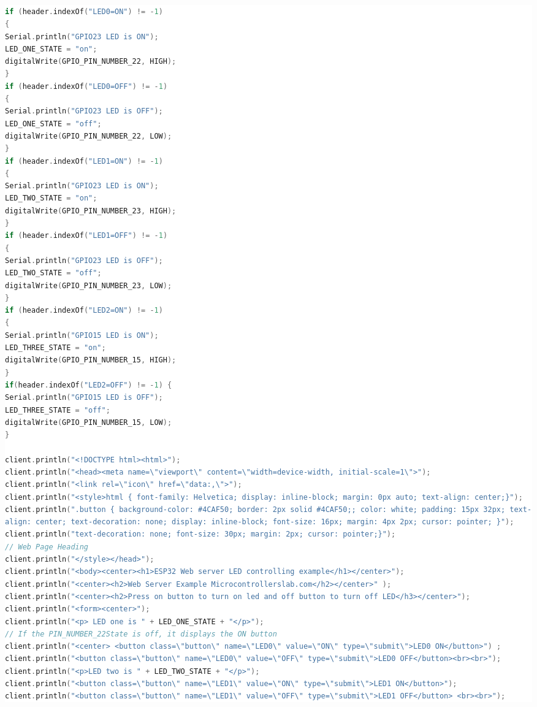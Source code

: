 ```c
if (header.indexOf("LED0=ON") != -1) 
{
Serial.println("GPIO23 LED is ON");
LED_ONE_STATE = "on";
digitalWrite(GPIO_PIN_NUMBER_22, HIGH);
} 
if (header.indexOf("LED0=OFF") != -1) 
{
Serial.println("GPIO23 LED is OFF");
LED_ONE_STATE = "off";
digitalWrite(GPIO_PIN_NUMBER_22, LOW);
} 
if (header.indexOf("LED1=ON") != -1)
{
Serial.println("GPIO23 LED is ON");
LED_TWO_STATE = "on";
digitalWrite(GPIO_PIN_NUMBER_23, HIGH);
}
if (header.indexOf("LED1=OFF") != -1) 
{
Serial.println("GPIO23 LED is OFF");
LED_TWO_STATE = "off";
digitalWrite(GPIO_PIN_NUMBER_23, LOW);
}
if (header.indexOf("LED2=ON") != -1) 
{
Serial.println("GPIO15 LED is ON");
LED_THREE_STATE = "on";
digitalWrite(GPIO_PIN_NUMBER_15, HIGH);
}
if(header.indexOf("LED2=OFF") != -1) {
Serial.println("GPIO15 LED is OFF");
LED_THREE_STATE = "off";
digitalWrite(GPIO_PIN_NUMBER_15, LOW);
}
            
client.println("<!DOCTYPE html><html>");
client.println("<head><meta name=\"viewport\" content=\"width=device-width, initial-scale=1\">");
client.println("<link rel=\"icon\" href=\"data:,\">");
client.println("<style>html { font-family: Helvetica; display: inline-block; margin: 0px auto; text-align: center;}");
client.println(".button { background-color: #4CAF50; border: 2px solid #4CAF50;; color: white; padding: 15px 32px; text-align: center; text-decoration: none; display: inline-block; font-size: 16px; margin: 4px 2px; cursor: pointer; }");
client.println("text-decoration: none; font-size: 30px; margin: 2px; cursor: pointer;}"); 
// Web Page Heading
client.println("</style></head>");
client.println("<body><center><h1>ESP32 Web server LED controlling example</h1></center>");
client.println("<center><h2>Web Server Example Microcontrollerslab.com</h2></center>" );
client.println("<center><h2>Press on button to turn on led and off button to turn off LED</h3></center>");
client.println("<form><center>");
client.println("<p> LED one is " + LED_ONE_STATE + "</p>");
// If the PIN_NUMBER_22State is off, it displays the ON button 
client.println("<center> <button class=\"button\" name=\"LED0\" value=\"ON\" type=\"submit\">LED0 ON</button>") ;
client.println("<button class=\"button\" name=\"LED0\" value=\"OFF\" type=\"submit\">LED0 OFF</button><br><br>");
client.println("<p>LED two is " + LED_TWO_STATE + "</p>");
client.println("<button class=\"button\" name=\"LED1\" value=\"ON\" type=\"submit\">LED1 ON</button>");
client.println("<button class=\"button\" name=\"LED1\" value=\"OFF\" type=\"submit\">LED1 OFF</button> <br><br>");
```